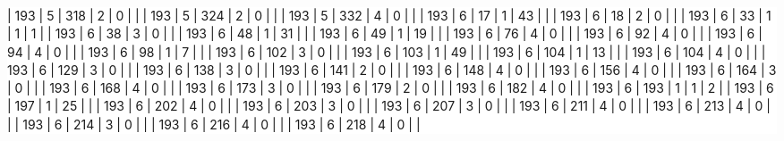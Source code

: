 | 193        | 5                | 318     | 2                      | 0     |       |
| 193        | 5                | 324     | 2                      | 0     |       |
| 193        | 5                | 332     | 4                      | 0     |       |
| 193        | 6                | 17      | 1                      | 43    |       |
| 193        | 6                | 18      | 2                      | 0     |       |
| 193        | 6                | 33      | 1                      | 1     | 1     |
| 193        | 6                | 38      | 3                      | 0     |       |
| 193        | 6                | 48      | 1                      | 31    |       |
| 193        | 6                | 49      | 1                      | 19    |       |
| 193        | 6                | 76      | 4                      | 0     |       |
| 193        | 6                | 92      | 4                      | 0     |       |
| 193        | 6                | 94      | 4                      | 0     |       |
| 193        | 6                | 98      | 1                      | 7     |       |
| 193        | 6                | 102     | 3                      | 0     |       |
| 193        | 6                | 103     | 1                      | 49    |       |
| 193        | 6                | 104     | 1                      | 13    |       |
| 193        | 6                | 104     | 4                      | 0     |       |
| 193        | 6                | 129     | 3                      | 0     |       |
| 193        | 6                | 138     | 3                      | 0     |       |
| 193        | 6                | 141     | 2                      | 0     |       |
| 193        | 6                | 148     | 4                      | 0     |       |
| 193        | 6                | 156     | 4                      | 0     |       |
| 193        | 6                | 164     | 3                      | 0     |       |
| 193        | 6                | 168     | 4                      | 0     |       |
| 193        | 6                | 173     | 3                      | 0     |       |
| 193        | 6                | 179     | 2                      | 0     |       |
| 193        | 6                | 182     | 4                      | 0     |       |
| 193        | 6                | 193     | 1                      | 1     | 2     |
| 193        | 6                | 197     | 1                      | 25    |       |
| 193        | 6                | 202     | 4                      | 0     |       |
| 193        | 6                | 203     | 3                      | 0     |       |
| 193        | 6                | 207     | 3                      | 0     |       |
| 193        | 6                | 211     | 4                      | 0     |       |
| 193        | 6                | 213     | 4                      | 0     |       |
| 193        | 6                | 214     | 3                      | 0     |       |
| 193        | 6                | 216     | 4                      | 0     |       |
| 193        | 6                | 218     | 4                      | 0     |       |
